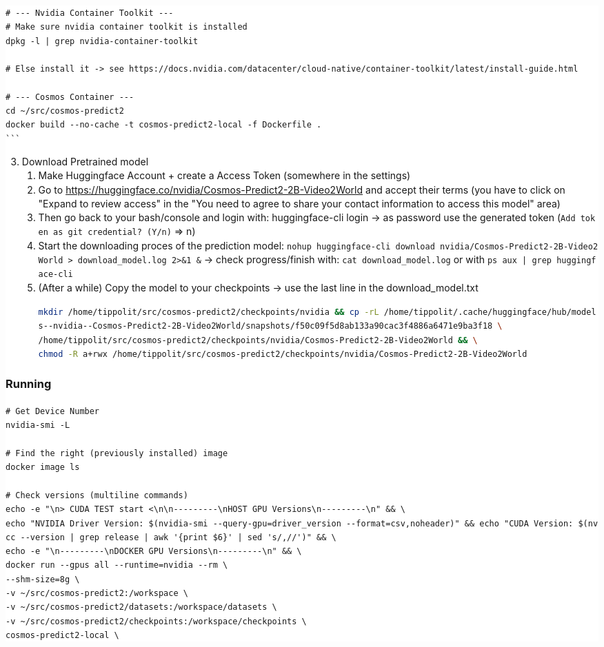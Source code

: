     # --- Nvidia Container Toolkit ---
    # Make sure nvidia container toolkit is installed
    dpkg -l | grep nvidia-container-toolkit

    # Else install it -> see https://docs.nvidia.com/datacenter/cloud-native/container-toolkit/latest/install-guide.html

    # --- Cosmos Container ---
    cd ~/src/cosmos-predict2
    docker build --no-cache -t cosmos-predict2-local -f Dockerfile .
    ```

    





3. Download Pretrained model
    1. Make Huggingface Account + create a Access Token (somewhere in the settings)
    2. Go to https://huggingface.co/nvidia/Cosmos-Predict2-2B-Video2World and accept their terms (you have to click on "Expand to review access" in the "You need to agree to share your contact information to access this model" area)
    3. Then go back to your bash/console and login with: huggingface-cli login -> as password use the generated token (`Add token as git credential? (Y/n)` => n)
    4. Start the downloading proces of the prediction model: `nohup huggingface-cli download nvidia/Cosmos-Predict2-2B-Video2World > download_model.log 2>&1 &` -> check progress/finish with: `cat download_model.log` or with `ps aux | grep huggingface-cli`
    5. (After a while) Copy the model to your checkpoints -> use the last line in the download_model.txt
        ```bash
        mkdir /home/tippolit/src/cosmos-predict2/checkpoints/nvidia && cp -rL /home/tippolit/.cache/huggingface/hub/models--nvidia--Cosmos-Predict2-2B-Video2World/snapshots/f50c09f5d8ab133a90cac3f4886a6471e9ba3f18 \
        /home/tippolit/src/cosmos-predict2/checkpoints/nvidia/Cosmos-Predict2-2B-Video2World && \
        chmod -R a+rwx /home/tippolit/src/cosmos-predict2/checkpoints/nvidia/Cosmos-Predict2-2B-Video2World
        ```




### Running



```
# Get Device Number
nvidia-smi -L

# Find the right (previously installed) image
docker image ls

# Check versions (multiline commands)
echo -e "\n> CUDA TEST start <\n\n---------\nHOST GPU Versions\n---------\n" && \
echo "NVIDIA Driver Version: $(nvidia-smi --query-gpu=driver_version --format=csv,noheader)" && echo "CUDA Version: $(nvcc --version | grep release | awk '{print $6}' | sed 's/,//')" && \
echo -e "\n---------\nDOCKER GPU Versions\n---------\n" && \
docker run --gpus all --runtime=nvidia --rm \
--shm-size=8g \
-v ~/src/cosmos-predict2:/workspace \
-v ~/src/cosmos-predict2/datasets:/workspace/datasets \
-v ~/src/cosmos-predict2/checkpoints:/workspace/checkpoints \
cosmos-predict2-local \
```